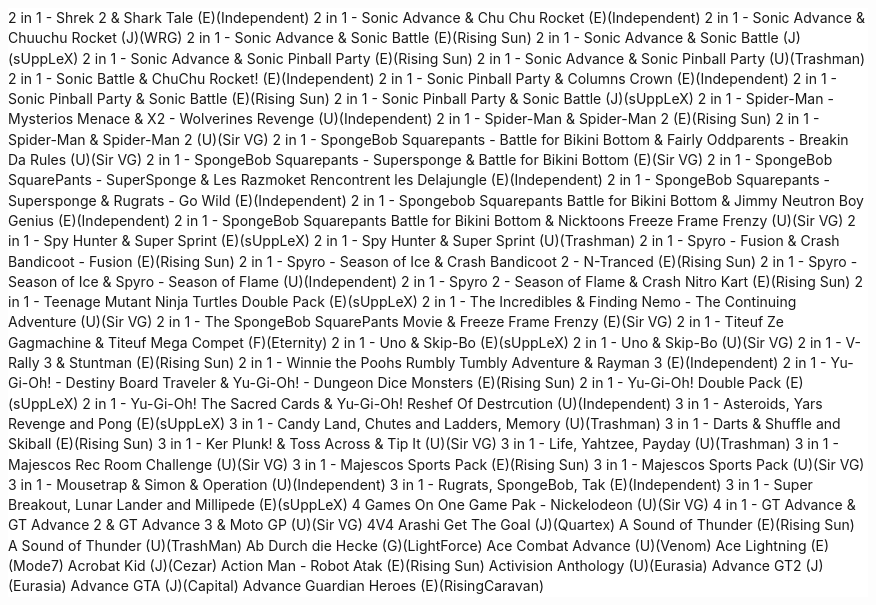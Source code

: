 2 in 1 - Shrek 2 & Shark Tale (E)(Independent)
2 in 1 - Sonic Advance & Chu Chu Rocket (E)(Independent)
2 in 1 - Sonic Advance & Chuuchu Rocket (J)(WRG)
2 in 1 - Sonic Advance & Sonic Battle (E)(Rising Sun)
2 in 1 - Sonic Advance & Sonic Battle (J)(sUppLeX)
2 in 1 - Sonic Advance & Sonic Pinball Party (E)(Rising Sun)
2 in 1 - Sonic Advance & Sonic Pinball Party (U)(Trashman)
2 in 1 - Sonic Battle & ChuChu Rocket! (E)(Independent)
2 in 1 - Sonic Pinball Party & Columns Crown (E)(Independent)
2 in 1 - Sonic Pinball Party & Sonic Battle (E)(Rising Sun)
2 in 1 - Sonic Pinball Party & Sonic Battle (J)(sUppLeX)
2 in 1 - Spider-Man - Mysterios Menace & X2 - Wolverines Revenge (U)(Independent)
2 in 1 - Spider-Man & Spider-Man 2 (E)(Rising Sun)
2 in 1 - Spider-Man & Spider-Man 2 (U)(Sir VG)
2 in 1 - SpongeBob Squarepants - Battle for Bikini Bottom & Fairly Oddparents - Breakin Da Rules (U)(Sir VG)
2 in 1 - SpongeBob Squarepants - Supersponge & Battle for Bikini Bottom (E)(Sir VG)
2 in 1 - SpongeBob SquarePants - SuperSponge & Les Razmoket Rencontrent les Delajungle (E)(Independent)
2 in 1 - SpongeBob Squarepants - Supersponge & Rugrats - Go Wild (E)(Independent)
2 in 1 - Spongebob Squarepants Battle for Bikini Bottom & Jimmy Neutron Boy Genius (E)(Independent)
2 in 1 - SpongeBob Squarepants Battle for Bikini Bottom & Nicktoons Freeze Frame Frenzy (U)(Sir VG)
2 in 1 - Spy Hunter & Super Sprint (E)(sUppLeX)
2 in 1 - Spy Hunter & Super Sprint (U)(Trashman)
2 in 1 - Spyro - Fusion & Crash Bandicoot - Fusion (E)(Rising Sun)
2 in 1 - Spyro - Season of Ice & Crash Bandicoot 2 - N-Tranced (E)(Rising Sun)
2 in 1 - Spyro - Season of Ice & Spyro - Season of Flame (U)(Independent)
2 in 1 - Spyro 2 - Season of Flame & Crash Nitro Kart (E)(Rising Sun)
2 in 1 - Teenage Mutant Ninja Turtles Double Pack (E)(sUppLeX)
2 in 1 - The Incredibles & Finding Nemo - The Continuing Adventure (U)(Sir VG)
2 in 1 - The SpongeBob SquarePants Movie & Freeze Frame Frenzy (E)(Sir VG)
2 in 1 - Titeuf Ze Gagmachine & Titeuf Mega Compet (F)(Eternity)
2 in 1 - Uno & Skip-Bo (E)(sUppLeX)
2 in 1 - Uno & Skip-Bo (U)(Sir VG)
2 in 1 - V-Rally 3 & Stuntman (E)(Rising Sun)
2 in 1 - Winnie the Poohs Rumbly Tumbly Adventure & Rayman 3 (E)(Independent)
2 in 1 - Yu-Gi-Oh! - Destiny Board Traveler & Yu-Gi-Oh! - Dungeon Dice Monsters (E)(Rising Sun)
2 in 1 - Yu-Gi-Oh! Double Pack (E)(sUppLeX)
2 in 1 - Yu-Gi-Oh! The Sacred Cards & Yu-Gi-Oh! Reshef Of Destrcution (U)(Independent)
3 in 1 - Asteroids, Yars Revenge and Pong (E)(sUppLeX)
3 in 1 - Candy Land, Chutes and Ladders, Memory (U)(Trashman)
3 in 1 - Darts & Shuffle and Skiball (E)(Rising Sun)
3 in 1 - Ker Plunk! & Toss Across & Tip It (U)(Sir VG)
3 in 1 - Life, Yahtzee, Payday (U)(Trashman)
3 in 1 - Majescos Rec Room Challenge (U)(Sir VG)
3 in 1 - Majescos Sports Pack (E)(Rising Sun)
3 in 1 - Majescos Sports Pack (U)(Sir VG)
3 in 1 - Mousetrap & Simon & Operation (U)(Independent)
3 in 1 - Rugrats, SpongeBob, Tak (E)(Independent)
3 in 1 - Super Breakout, Lunar Lander and Millipede (E)(sUppLeX)
4 Games On One Game Pak - Nickelodeon (U)(Sir VG)
4 in 1 - GT Advance & GT Advance 2 & GT Advance 3 & Moto GP (U)(Sir VG)
4V4 Arashi Get The Goal (J)(Quartex)
A Sound of Thunder (E)(Rising Sun)
A Sound of Thunder (U)(TrashMan)
Ab Durch die Hecke (G)(LightForce)
Ace Combat Advance (U)(Venom)
Ace Lightning (E)(Mode7)
Acrobat Kid (J)(Cezar)
Action Man - Robot Atak (E)(Rising Sun)
Activision Anthology (U)(Eurasia)
Advance GT2 (J)(Eurasia)
Advance GTA (J)(Capital)
Advance Guardian Heroes (E)(RisingCaravan)